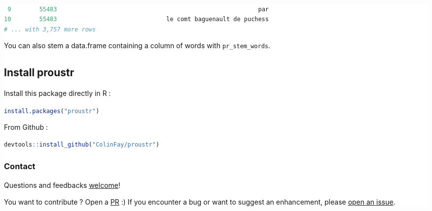 ```r
 9        55483                                                         par
10        55483                               le comt baguenault de puchess
# ... with 3,757 more rows
```

You can also stem a data.frame containing a column of words with `pr_stem_words`.

## Install proustr

Install this package directly in R : 

```r
install.packages("proustr")
```

From Github :

```r
devtools::install_github("ColinFay/proustr")
```

### Contact

Questions and feedbacks [welcome](mailto:contact@colinfay.me)!

You want to contribute ? Open a [PR](https://github.com/ColinFay/proustr/pulls) :) If you encounter a bug or want to suggest an enhancement, please [open an issue](https://github.com/ColinFay/proustr/issues).
